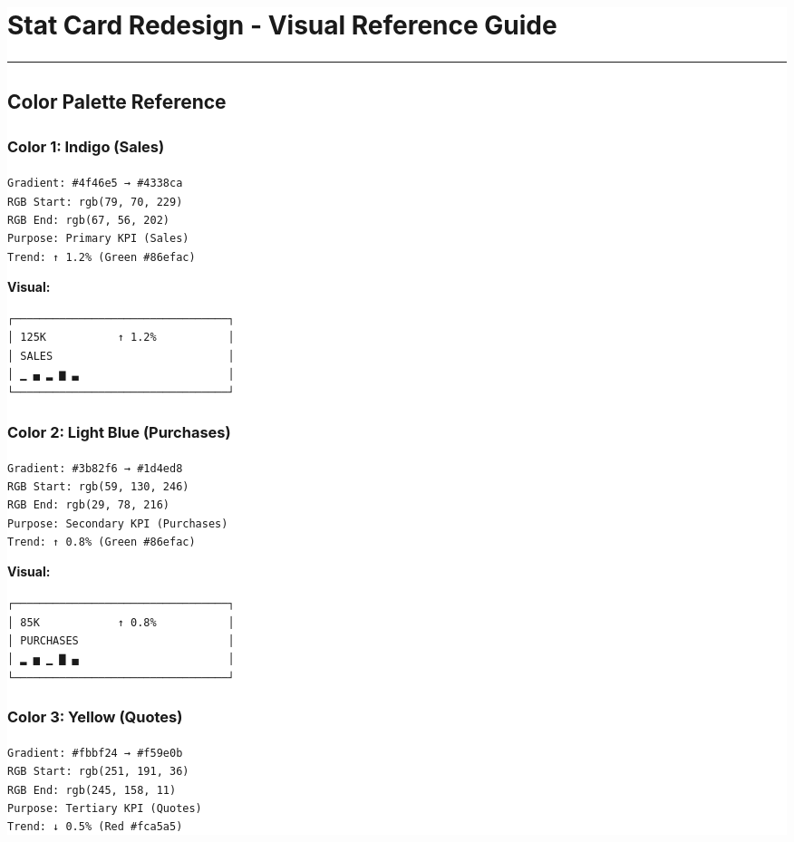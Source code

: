 # Stat Card Redesign - Visual Reference Guide

---

## Color Palette Reference

### Color 1: Indigo (Sales)

```
Gradient: #4f46e5 → #4338ca
RGB Start: rgb(79, 70, 229)
RGB End: rgb(67, 56, 202)
Purpose: Primary KPI (Sales)
Trend: ↑ 1.2% (Green #86efac)
```

**Visual:**

```
┌─────────────────────────────────┐
│ 125K           ↑ 1.2%           │
│ SALES                           │
│ ▁ ▄ ▂ ▆ ▃                       │
└─────────────────────────────────┘
```

### Color 2: Light Blue (Purchases)

```
Gradient: #3b82f6 → #1d4ed8
RGB Start: rgb(59, 130, 246)
RGB End: rgb(29, 78, 216)
Purpose: Secondary KPI (Purchases)
Trend: ↑ 0.8% (Green #86efac)
```

**Visual:**

```
┌─────────────────────────────────┐
│ 85K            ↑ 0.8%           │
│ PURCHASES                       │
│ ▂ ▅ ▁ ▇ ▄                       │
└─────────────────────────────────┘
```

### Color 3: Yellow (Quotes)

```
Gradient: #fbbf24 → #f59e0b
RGB Start: rgb(251, 191, 36)
RGB End: rgb(245, 158, 11)
Purpose: Tertiary KPI (Quotes)
Trend: ↓ 0.5% (Red #fca5a5)
```
